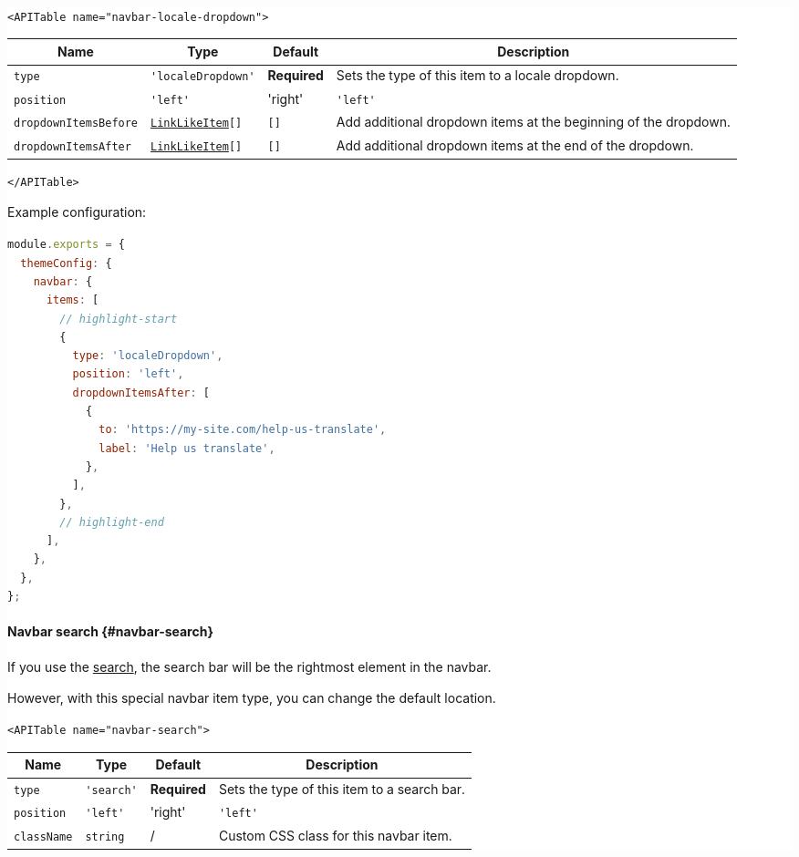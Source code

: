 ```mdx-code-block
<APITable name="navbar-locale-dropdown">
```

| Name                  | Type                                            | Default      | Description                                                     |
| --------------------- | ----------------------------------------------- | ------------ | --------------------------------------------------------------- |
| `type`                | `'localeDropdown'`                              | **Required** | Sets the type of this item to a locale dropdown.                |
| `position`            | <code>'left' | 'right'</code>                   | `'left'`     | The side of the navbar this item should appear on.              |
| `dropdownItemsBefore` | <code>[LinkLikeItem](#navbar-dropdown)[]</code> | `[]`         | Add additional dropdown items at the beginning of the dropdown. |
| `dropdownItemsAfter`  | <code>[LinkLikeItem](#navbar-dropdown)[]</code> | `[]`         | Add additional dropdown items at the end of the dropdown.       |

```mdx-code-block
</APITable>
```

Example configuration:

```js title="docusaurus.config.js"
module.exports = {
  themeConfig: {
    navbar: {
      items: [
        // highlight-start
        {
          type: 'localeDropdown',
          position: 'left',
          dropdownItemsAfter: [
            {
              to: 'https://my-site.com/help-us-translate',
              label: 'Help us translate',
            },
          ],
        },
        // highlight-end
      ],
    },
  },
};
```

#### Navbar search \{#navbar-search}

If you use the [search](../../search.md), the search bar will be the rightmost element in the navbar.

However, with this special navbar item type, you can change the default location.

```mdx-code-block
<APITable name="navbar-search">
```

| Name        | Type                          | Default      | Description                                        |
| ----------- | ----------------------------- | ------------ | -------------------------------------------------- |
| `type`      | `'search'`                    | **Required** | Sets the type of this item to a search bar.        |
| `position`  | <code>'left' | 'right'</code> | `'left'`     | The side of the navbar this item should appear on. |
| `className` | `string`                      | /            | Custom CSS class for this navbar item.             |

